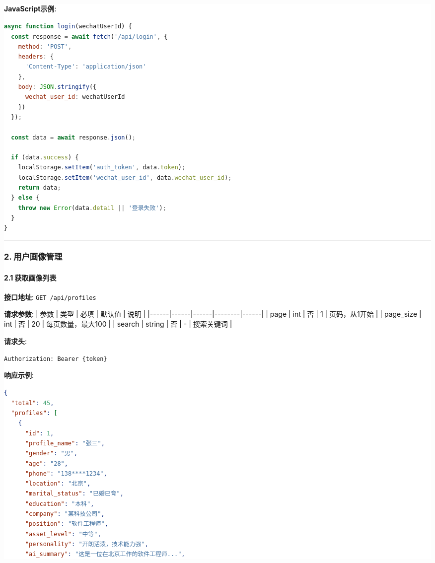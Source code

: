 **JavaScript示例**:
```javascript
async function login(wechatUserId) {
  const response = await fetch('/api/login', {
    method: 'POST',
    headers: {
      'Content-Type': 'application/json'
    },
    body: JSON.stringify({
      wechat_user_id: wechatUserId
    })
  });
  
  const data = await response.json();
  
  if (data.success) {
    localStorage.setItem('auth_token', data.token);
    localStorage.setItem('wechat_user_id', data.wechat_user_id);
    return data;
  } else {
    throw new Error(data.detail || '登录失败');
  }
}
```

---

### 2. 用户画像管理

#### 2.1 获取画像列表

**接口地址**: `GET /api/profiles`

**请求参数**:
| 参数 | 类型 | 必填 | 默认值 | 说明 |
|------|------|------|--------|------|
| page | int | 否 | 1 | 页码，从1开始 |
| page_size | int | 否 | 20 | 每页数量，最大100 |
| search | string | 否 | - | 搜索关键词 |

**请求头**:
```
Authorization: Bearer {token}
```

**响应示例**:
```json
{
  "total": 45,
  "profiles": [
    {
      "id": 1,
      "profile_name": "张三",
      "gender": "男",
      "age": "28",
      "phone": "138****1234",
      "location": "北京",
      "marital_status": "已婚已育",
      "education": "本科",
      "company": "某科技公司",
      "position": "软件工程师",
      "asset_level": "中等",
      "personality": "开朗活泼，技术能力强",
      "ai_summary": "这是一位在北京工作的软件工程师...",
```